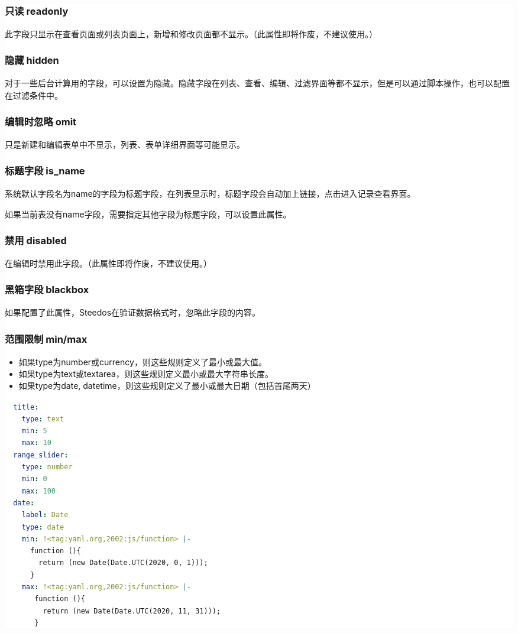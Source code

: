 ### 只读 readonly

此字段只显示在查看页面或列表页面上，新增和修改页面都不显示。（此属性即将作废，不建议使用。）

### 隐藏 hidden

对于一些后台计算用的字段，可以设置为隐藏。隐藏字段在列表、查看、编辑、过滤界面等都不显示，但是可以通过脚本操作，也可以配置在过滤条件中。

### 编辑时忽略 omit

只是新建和编辑表单中不显示，列表、表单详细界面等可能显示。

### 标题字段 is_name

系统默认字段名为name的字段为标题字段，在列表显示时，标题字段会自动加上链接，点击进入记录查看界面。

如果当前表没有name字段，需要指定其他字段为标题字段，可以设置此属性。

### 禁用 disabled

在编辑时禁用此字段。（此属性即将作废，不建议使用。）

### 黑箱字段 blackbox

如果配置了此属性，Steedos在验证数据格式时，忽略此字段的内容。

### 范围限制 min/max

- 如果type为number或currency，则这些规则定义了最小或最大值。
- 如果type为text或textarea，则这些规则定义最小或最大字符串长度。
- 如果type为date, datetime，则这些规则定义了最小或最大日期（包括首尾两天）

```yaml
  title:
    type: text
    min: 5
    max: 10
  range_slider:
    type: number 
    min: 0
    max: 100
  date:
    label: Date
    type: date
    min: !<tag:yaml.org,2002:js/function> |-
      function (){
        return (new Date(Date.UTC(2020, 0, 1)));
      }
    max: !<tag:yaml.org,2002:js/function> |-
       function (){
         return (new Date(Date.UTC(2020, 11, 31)));
       }
```
